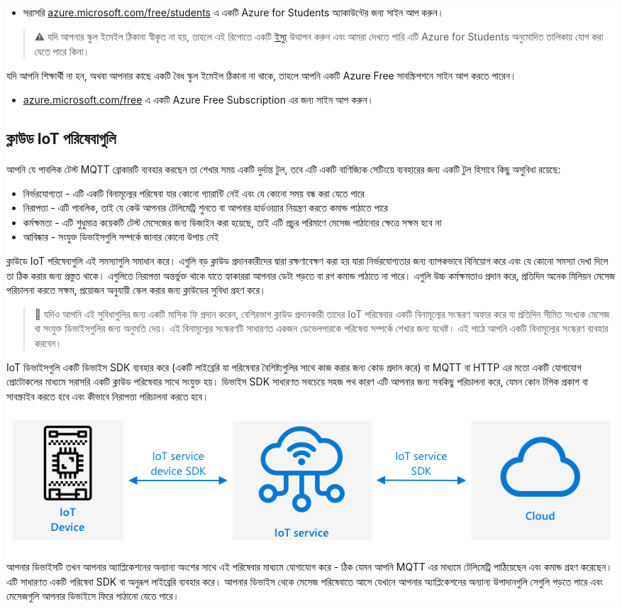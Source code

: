 * সরাসরি [azure.microsoft.com/free/students](https://azure.microsoft.com/free/students/?WT.mc_id=academic-17441-jabenn) এ একটি Azure for Students অ্যাকাউন্টের জন্য সাইন আপ করুন।

> ⚠️ যদি আপনার স্কুল ইমেইল ঠিকানা স্বীকৃত না হয়, তাহলে এই রিপোতে একটি [ইস্যু](https://github.com/Microsoft/IoT-For-Beginners/issues) উত্থাপন করুন এবং আমরা দেখতে পারি এটি Azure for Students অনুমোদিত তালিকায় যোগ করা যেতে পারে কিনা।

যদি আপনি শিক্ষার্থী না হন, অথবা আপনার কাছে একটি বৈধ স্কুল ইমেইল ঠিকানা না থাকে, তাহলে আপনি একটি Azure Free সাবস্ক্রিপশনে সাইন আপ করতে পারেন।

* [azure.microsoft.com/free](https://azure.microsoft.com/free/?WT.mc_id=academic-17441-jabenn) এ একটি Azure Free Subscription এর জন্য সাইন আপ করুন।

## ক্লাউড IoT পরিষেবাগুলি

আপনি যে পাবলিক টেস্ট MQTT ব্রোকারটি ব্যবহার করছেন তা শেখার সময় একটি দুর্দান্ত টুল, তবে এটি একটি বাণিজ্যিক সেটিংয়ে ব্যবহারের জন্য একটি টুল হিসাবে কিছু অসুবিধা রয়েছে:

* নির্ভরযোগ্যতা - এটি একটি বিনামূল্যের পরিষেবা যার কোনো গ্যারান্টি নেই এবং যে কোনো সময় বন্ধ করা যেতে পারে
* নিরাপত্তা - এটি পাবলিক, তাই যে কেউ আপনার টেলিমেট্রি শুনতে বা আপনার হার্ডওয়্যার নিয়ন্ত্রণ করতে কমান্ড পাঠাতে পারে
* কর্মক্ষমতা - এটি শুধুমাত্র কয়েকটি টেস্ট মেসেজের জন্য ডিজাইন করা হয়েছে, তাই এটি প্রচুর পরিমাণে মেসেজ পাঠানোর ক্ষেত্রে সক্ষম হবে না
* আবিষ্কার - সংযুক্ত ডিভাইসগুলি সম্পর্কে জানার কোনো উপায় নেই

ক্লাউডে IoT পরিষেবাগুলি এই সমস্যাগুলি সমাধান করে। এগুলি বড় ক্লাউড প্রদানকারীদের দ্বারা রক্ষণাবেক্ষণ করা হয় যারা নির্ভরযোগ্যতার জন্য ব্যাপকভাবে বিনিয়োগ করে এবং যে কোনো সমস্যা দেখা দিলে তা ঠিক করার জন্য প্রস্তুত থাকে। এগুলিতে নিরাপত্তা অন্তর্ভুক্ত থাকে যাতে হ্যাকাররা আপনার ডেটা পড়তে বা রগ কমান্ড পাঠাতে না পারে। এগুলি উচ্চ কর্মক্ষমতাও প্রদান করে, প্রতিদিন অনেক মিলিয়ন মেসেজ পরিচালনা করতে সক্ষম, প্রয়োজন অনুযায়ী স্কেল করার জন্য ক্লাউডের সুবিধা গ্রহণ করে।

> 💁 যদিও আপনি এই সুবিধাগুলির জন্য একটি মাসিক ফি প্রদান করেন, বেশিরভাগ ক্লাউড প্রদানকারী তাদের IoT পরিষেবার একটি বিনামূল্যের সংস্করণ অফার করে যা প্রতিদিন সীমিত সংখ্যক মেসেজ বা সংযুক্ত ডিভাইসগুলির জন্য অনুমতি দেয়। এই বিনামূল্যের সংস্করণটি সাধারণত একজন ডেভেলপারকে পরিষেবা সম্পর্কে শেখার জন্য যথেষ্ট। এই পাঠে আপনি একটি বিনামূল্যের সংস্করণ ব্যবহার করবেন।

IoT ডিভাইসগুলি একটি ডিভাইস SDK ব্যবহার করে (একটি লাইব্রেরি যা পরিষেবার বৈশিষ্ট্যগুলির সাথে কাজ করার জন্য কোড প্রদান করে) বা MQTT বা HTTP এর মতো একটি যোগাযোগ প্রোটোকলের মাধ্যমে সরাসরি একটি ক্লাউড পরিষেবার সাথে সংযুক্ত হয়। ডিভাইস SDK সাধারণত সবচেয়ে সহজ পথ কারণ এটি আপনার জন্য সবকিছু পরিচালনা করে, যেমন কোন টপিক প্রকাশ বা সাবস্ক্রাইব করতে হবে এবং কীভাবে নিরাপত্তা পরিচালনা করতে হবে।

![ডিভাইসগুলি একটি ডিভাইস SDK ব্যবহার করে পরিষেবার সাথে সংযুক্ত হয়। সার্ভার কোডও পরিষেবার সাথে একটি SDK এর মাধ্যমে সংযুক্ত হয়](../../../../../translated_images/iot-service-connectivity.7e873847921a5d6fd60d0ba3a943210194518cee0d4e362476624316443275c3.bn.png)

আপনার ডিভাইসটি তখন আপনার অ্যাপ্লিকেশনের অন্যান্য অংশের সাথে এই পরিষেবার মাধ্যমে যোগাযোগ করে - ঠিক যেমন আপনি MQTT এর মাধ্যমে টেলিমেট্রি পাঠিয়েছেন এবং কমান্ড গ্রহণ করেছেন। এটি সাধারণত একটি পরিষেবা SDK বা অনুরূপ লাইব্রেরি ব্যবহার করে। আপনার ডিভাইস থেকে মেসেজ পরিষেবাতে আসে যেখানে আপনার অ্যাপ্লিকেশনের অন্যান্য উপাদানগুলি সেগুলি পড়তে পারে এবং মেসেজগুলি আপনার ডিভাইসে ফিরে পাঠানো যেতে পারে।
